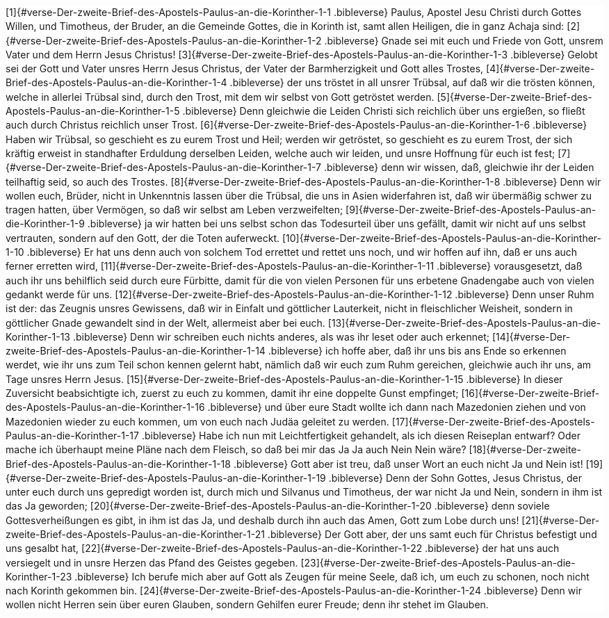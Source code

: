 [1]{#verse-Der-zweite-Brief-des-Apostels-Paulus-an-die-Korinther-1-1 .bibleverse} Paulus, Apostel Jesu Christi durch Gottes Willen, und Timotheus, der Bruder, an die Gemeinde Gottes, die in Korinth ist, samt allen Heiligen, die in ganz Achaja sind: [2]{#verse-Der-zweite-Brief-des-Apostels-Paulus-an-die-Korinther-1-2 .bibleverse} Gnade sei mit euch und Friede von Gott, unsrem Vater und dem Herrn Jesus Christus! [3]{#verse-Der-zweite-Brief-des-Apostels-Paulus-an-die-Korinther-1-3 .bibleverse} Gelobt sei der Gott und Vater unsres Herrn Jesus Christus, der Vater der Barmherzigkeit und Gott alles Trostes, [4]{#verse-Der-zweite-Brief-des-Apostels-Paulus-an-die-Korinther-1-4 .bibleverse} der uns tröstet in all unsrer Trübsal, auf daß wir die trösten können, welche in allerlei Trübsal sind, durch den Trost, mit dem wir selbst von Gott getröstet werden. [5]{#verse-Der-zweite-Brief-des-Apostels-Paulus-an-die-Korinther-1-5 .bibleverse} Denn gleichwie die Leiden Christi sich reichlich über uns ergießen, so fließt auch durch Christus reichlich unser Trost. [6]{#verse-Der-zweite-Brief-des-Apostels-Paulus-an-die-Korinther-1-6 .bibleverse} Haben wir Trübsal, so geschieht es zu eurem Trost und Heil; werden wir getröstet, so geschieht es zu eurem Trost, der sich kräftig erweist in standhafter Erduldung derselben Leiden, welche auch wir leiden, und unsre Hoffnung für euch ist fest; [7]{#verse-Der-zweite-Brief-des-Apostels-Paulus-an-die-Korinther-1-7 .bibleverse} denn wir wissen, daß, gleichwie ihr der Leiden teilhaftig seid, so auch des Trostes. [8]{#verse-Der-zweite-Brief-des-Apostels-Paulus-an-die-Korinther-1-8 .bibleverse} Denn wir wollen euch, Brüder, nicht in Unkenntnis lassen über die Trübsal, die uns in Asien widerfahren ist, daß wir übermäßig schwer zu tragen hatten, über Vermögen, so daß wir selbst am Leben verzweifelten; [9]{#verse-Der-zweite-Brief-des-Apostels-Paulus-an-die-Korinther-1-9 .bibleverse} ja wir hatten bei uns selbst schon das Todesurteil über uns gefällt, damit wir nicht auf uns selbst vertrauten, sondern auf den Gott, der die Toten auferweckt. [10]{#verse-Der-zweite-Brief-des-Apostels-Paulus-an-die-Korinther-1-10 .bibleverse} Er hat uns denn auch von solchem Tod errettet und rettet uns noch, und wir hoffen auf ihn, daß er uns auch ferner erretten wird, [11]{#verse-Der-zweite-Brief-des-Apostels-Paulus-an-die-Korinther-1-11 .bibleverse} vorausgesetzt, daß auch ihr uns behilflich seid durch eure Fürbitte, damit für die von vielen Personen für uns erbetene Gnadengabe auch von vielen gedankt werde für uns. [12]{#verse-Der-zweite-Brief-des-Apostels-Paulus-an-die-Korinther-1-12 .bibleverse} Denn unser Ruhm ist der: das Zeugnis unsres Gewissens, daß wir in Einfalt und göttlicher Lauterkeit, nicht in fleischlicher Weisheit, sondern in göttlicher Gnade gewandelt sind in der Welt, allermeist aber bei euch. [13]{#verse-Der-zweite-Brief-des-Apostels-Paulus-an-die-Korinther-1-13 .bibleverse} Denn wir schreiben euch nichts anderes, als was ihr leset oder auch erkennet; [14]{#verse-Der-zweite-Brief-des-Apostels-Paulus-an-die-Korinther-1-14 .bibleverse} ich hoffe aber, daß ihr uns bis ans Ende so erkennen werdet, wie ihr uns zum Teil schon kennen gelernt habt, nämlich daß wir euch zum Ruhm gereichen, gleichwie auch ihr uns, am Tage unsres Herrn Jesus. [15]{#verse-Der-zweite-Brief-des-Apostels-Paulus-an-die-Korinther-1-15 .bibleverse} In dieser Zuversicht beabsichtigte ich, zuerst zu euch zu kommen, damit ihr eine doppelte Gunst empfinget; [16]{#verse-Der-zweite-Brief-des-Apostels-Paulus-an-die-Korinther-1-16 .bibleverse} und über eure Stadt wollte ich dann nach Mazedonien ziehen und von Mazedonien wieder zu euch kommen, um von euch nach Judäa geleitet zu werden. [17]{#verse-Der-zweite-Brief-des-Apostels-Paulus-an-die-Korinther-1-17 .bibleverse} Habe ich nun mit Leichtfertigkeit gehandelt, als ich diesen Reiseplan entwarf? Oder mache ich überhaupt meine Pläne nach dem Fleisch, so daß bei mir das Ja Ja auch Nein Nein wäre? [18]{#verse-Der-zweite-Brief-des-Apostels-Paulus-an-die-Korinther-1-18 .bibleverse} Gott aber ist treu, daß unser Wort an euch nicht Ja und Nein ist! [19]{#verse-Der-zweite-Brief-des-Apostels-Paulus-an-die-Korinther-1-19 .bibleverse} Denn der Sohn Gottes, Jesus Christus, der unter euch durch uns gepredigt worden ist, durch mich und Silvanus und Timotheus, der war nicht Ja und Nein, sondern in ihm ist das Ja geworden; [20]{#verse-Der-zweite-Brief-des-Apostels-Paulus-an-die-Korinther-1-20 .bibleverse} denn soviele Gottesverheißungen es gibt, in ihm ist das Ja, und deshalb durch ihn auch das Amen, Gott zum Lobe durch uns! [21]{#verse-Der-zweite-Brief-des-Apostels-Paulus-an-die-Korinther-1-21 .bibleverse} Der Gott aber, der uns samt euch für Christus befestigt und uns gesalbt hat, [22]{#verse-Der-zweite-Brief-des-Apostels-Paulus-an-die-Korinther-1-22 .bibleverse} der hat uns auch versiegelt und in unsre Herzen das Pfand des Geistes gegeben. [23]{#verse-Der-zweite-Brief-des-Apostels-Paulus-an-die-Korinther-1-23 .bibleverse} Ich berufe mich aber auf Gott als Zeugen für meine Seele, daß ich, um euch zu schonen, noch nicht nach Korinth gekommen bin. [24]{#verse-Der-zweite-Brief-des-Apostels-Paulus-an-die-Korinther-1-24 .bibleverse} Denn wir wollen nicht Herren sein über euren Glauben, sondern Gehilfen eurer Freude; denn ihr stehet im Glauben. 
